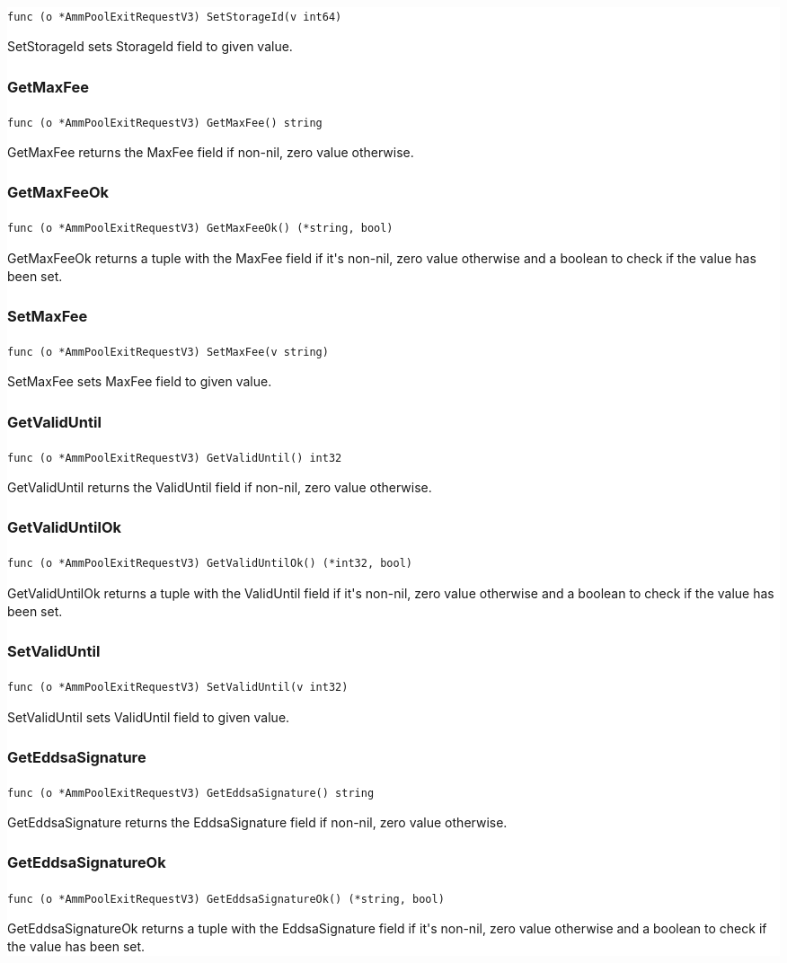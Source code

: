 `func (o *AmmPoolExitRequestV3) SetStorageId(v int64)`

SetStorageId sets StorageId field to given value.


### GetMaxFee

`func (o *AmmPoolExitRequestV3) GetMaxFee() string`

GetMaxFee returns the MaxFee field if non-nil, zero value otherwise.

### GetMaxFeeOk

`func (o *AmmPoolExitRequestV3) GetMaxFeeOk() (*string, bool)`

GetMaxFeeOk returns a tuple with the MaxFee field if it's non-nil, zero value otherwise
and a boolean to check if the value has been set.

### SetMaxFee

`func (o *AmmPoolExitRequestV3) SetMaxFee(v string)`

SetMaxFee sets MaxFee field to given value.


### GetValidUntil

`func (o *AmmPoolExitRequestV3) GetValidUntil() int32`

GetValidUntil returns the ValidUntil field if non-nil, zero value otherwise.

### GetValidUntilOk

`func (o *AmmPoolExitRequestV3) GetValidUntilOk() (*int32, bool)`

GetValidUntilOk returns a tuple with the ValidUntil field if it's non-nil, zero value otherwise
and a boolean to check if the value has been set.

### SetValidUntil

`func (o *AmmPoolExitRequestV3) SetValidUntil(v int32)`

SetValidUntil sets ValidUntil field to given value.


### GetEddsaSignature

`func (o *AmmPoolExitRequestV3) GetEddsaSignature() string`

GetEddsaSignature returns the EddsaSignature field if non-nil, zero value otherwise.

### GetEddsaSignatureOk

`func (o *AmmPoolExitRequestV3) GetEddsaSignatureOk() (*string, bool)`

GetEddsaSignatureOk returns a tuple with the EddsaSignature field if it's non-nil, zero value otherwise
and a boolean to check if the value has been set.
